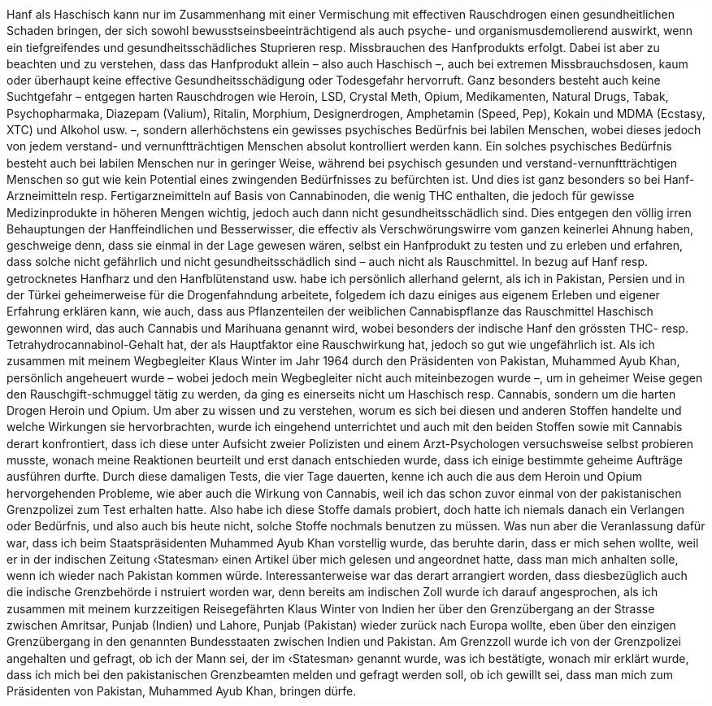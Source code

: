 Hanf als Haschisch kann nur im Zusammenhang mit einer Vermischung mit effectiven Rauschdrogen einen gesundheitlichen Schaden bringen, der sich sowohl bewusstseinsbeeinträchtigend als auch psyche- und organismusdemolierend auswirkt, wenn ein tiefgreifendes und gesundheitsschädliches Stuprieren resp. Missbrauchen des Hanfprodukts erfolgt. Dabei ist aber zu beachten und zu verstehen, dass das Hanfprodukt allein – also auch Haschisch –, auch bei extremen Missbrauchsdosen, kaum oder überhaupt keine effective Gesundheitsschädigung oder Todesgefahr hervorruft. Ganz besonders besteht auch keine Suchtgefahr – entgegen harten Rauschdrogen wie Heroin, LSD, Crystal Meth, Opium, Medikamenten, Natural Drugs, Tabak, Psychopharmaka, Diazepam (Valium), Ritalin, Morphium, Designerdrogen, Amphetamin (Speed, Pep), Kokain und MDMA (Ecstasy, XTC) und Alkohol usw. –, sondern allerhöchstens ein gewisses psychisches Bedürfnis bei labilen Menschen, wobei dieses jedoch von jedem verstand- und vernunftträchtigen Menschen absolut kontrolliert werden kann. Ein solches psychisches Bedürfnis besteht auch bei labilen Menschen nur in geringer Weise, während bei psychisch gesunden und verstand-vernunftträchtigen Menschen so gut wie kein Potential eines zwingenden Bedürfnisses zu befürchten ist. Und dies ist ganz besonders so bei Hanf-Arzneimitteln resp. Fertigarzneimitteln auf Basis von Cannabinoden, die wenig THC enthalten, die jedoch für gewisse Medizinprodukte in höheren Mengen wichtig, jedoch auch dann nicht gesundheitsschädlich sind. Dies entgegen den völlig irren Behauptungen der Hanffeindlichen und Besserwisser, die effectiv als Verschwörungswirre vom ganzen keinerlei Ahnung haben, geschweige denn, dass sie einmal in der Lage gewesen wären, selbst ein Hanfprodukt zu testen und zu erleben und erfahren, dass solche nicht gefährlich und nicht gesundheitsschädlich sind – auch nicht als Rauschmittel.
In bezug auf Hanf resp. getrocknetes Hanfharz und den Hanfblütenstand usw. habe ich persönlich allerhand gelernt, als ich in Pakistan, Persien und in der Türkei geheimerweise für die Drogenfahndung arbeitete, folgedem ich dazu einiges aus eigenem Erleben und eigener Erfahrung erklären kann, wie auch, dass aus Pflanzenteilen der weiblichen Cannabispflanze das Rauschmittel Haschisch gewonnen wird, das auch Cannabis und Marihuana genannt wird, wobei besonders der indische Hanf den grössten THC- resp. Tetrahydrocannabinol-Gehalt hat, der als Hauptfaktor eine Rauschwirkung hat, jedoch so gut wie ungefährlich ist. Als ich zusammen mit meinem Wegbegleiter Klaus Winter im Jahr 1964 durch den Präsidenten von Pakistan, Muhammed Ayub Khan, persönlich angeheuert wurde – wobei jedoch mein Wegbegleiter nicht auch miteinbezogen wurde –, um in geheimer Weise gegen den Rauschgift-schmuggel tätig zu werden, da ging es einerseits nicht um Haschisch resp. Cannabis, sondern um die harten Drogen Heroin und Opium. Um aber zu wissen und zu verstehen, worum es sich bei diesen und anderen Stoffen handelte und welche Wirkungen sie hervorbrachten, wurde ich eingehend unterrichtet und auch mit den beiden Stoffen sowie mit Cannabis derart konfrontiert, dass ich diese unter Aufsicht zweier Polizisten und einem Arzt-Psychologen versuchsweise selbst probieren musste, wonach meine Reaktionen beurteilt und erst danach entschieden wurde, dass ich einige bestimmte geheime Aufträge ausführen durfte. Durch diese damaligen Tests, die vier Tage dauerten, kenne ich auch die aus dem Heroin und Opium hervorgehenden Probleme, wie aber auch die Wirkung von Cannabis, weil ich das schon zuvor einmal von der pakistanischen Grenzpolizei zum Test erhalten hatte. Also habe ich diese Stoffe damals probiert, doch hatte ich niemals danach ein Verlangen oder Bedürfnis, und also auch bis heute nicht, solche Stoffe nochmals benutzen zu müssen. Was nun aber die Veranlassung dafür war, dass ich beim Staatspräsidenten Muhammed Ayub Khan vorstellig wurde, das beruhte darin, dass er mich sehen wollte, weil er in der indischen Zeitung ‹Statesman› einen Artikel über mich gelesen und angeordnet hatte, dass man mich anhalten solle, wenn ich wieder nach Pakistan kommen würde. Interessanterweise war das derart arrangiert worden, dass diesbezüglich auch die indische Grenzbehörde i nstruiert worden war, denn bereits am indischen Zoll wurde ich darauf angesprochen, als ich zusammen mit meinem kurzzeitigen Reisegefährten Klaus Winter von Indien her über den Grenzübergang an der Strasse zwischen Amritsar, Punjab (Indien) und Lahore, Punjab (Pakistan) wieder zurück nach Europa wollte, eben über den einzigen Grenzübergang in den genannten Bundesstaaten zwischen Indien und Pakistan. Am Grenzzoll wurde ich von der Grenzpolizei angehalten und gefragt, ob ich der Mann sei, der im ‹Statesman› genannt wurde, was ich bestätigte, wonach mir erklärt wurde, dass ich mich bei den pakistanischen Grenzbeamten melden und gefragt werden soll, ob ich gewillt sei, dass man mich zum Präsidenten von Pakistan, Muhammed Ayub Khan, bringen dürfe.